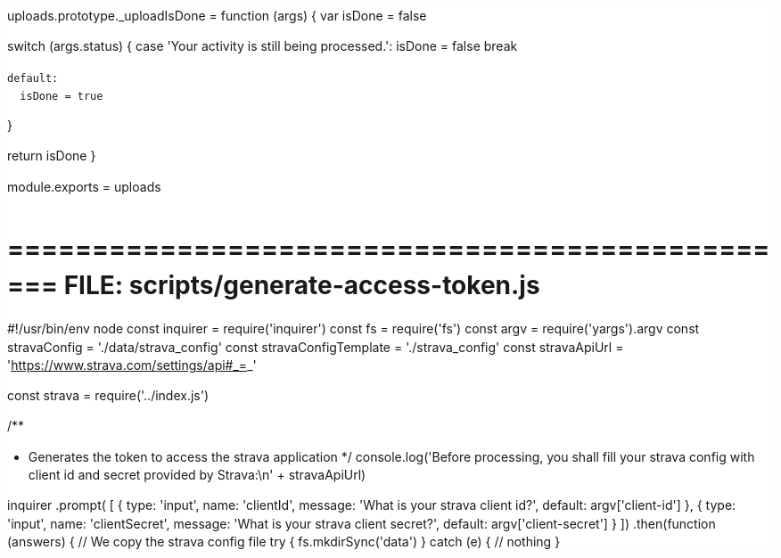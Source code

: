 uploads.prototype._uploadIsDone = function (args) {
  var isDone = false

  switch (args.status) {
    case 'Your activity is still being processed.':
      isDone = false
      break

    default:
      isDone = true
  }

  return isDone
}

module.exports = uploads



================================================
FILE: scripts/generate-access-token.js
================================================
#!/usr/bin/env node
const inquirer = require('inquirer')
const fs = require('fs')
const argv = require('yargs').argv
const stravaConfig = './data/strava_config'
const stravaConfigTemplate = './strava_config'
const stravaApiUrl = 'https://www.strava.com/settings/api#_=_'

const strava = require('../index.js')

/**
 * Generates the token to access the strava application
 */
console.log('Before processing, you shall fill your strava config with client id and secret provided by Strava:\n' + stravaApiUrl)

inquirer
  .prompt(
    [
      {
        type: 'input',
        name: 'clientId',
        message: 'What is your strava client id?',
        default: argv['client-id']
      },
      {
        type: 'input',
        name: 'clientSecret',
        message: 'What is your strava client secret?',
        default: argv['client-secret']
      }
    ])
  .then(function (answers) {
    // We copy the strava config file
    try {
      fs.mkdirSync('data')
    } catch (e) {
      // nothing
    }


[npm-image]: https://img.shields.io/npm/v/strava-v3.svg?style=flat
[npm-url]: https://npmjs.org/package/strava-v3
[downloads-image]: https://img.shields.io/npm/dm/strava-v3.svg?style=flat
[downloads-url]: https://npmjs.org/package/strava-v3
[travis-image]: https://travis-ci.org/UnbounDev/node-strava-v3.svg?branch=master&style=flat
[travis-url]: https://travis-ci.org/UnbounDev/node-strava-v3